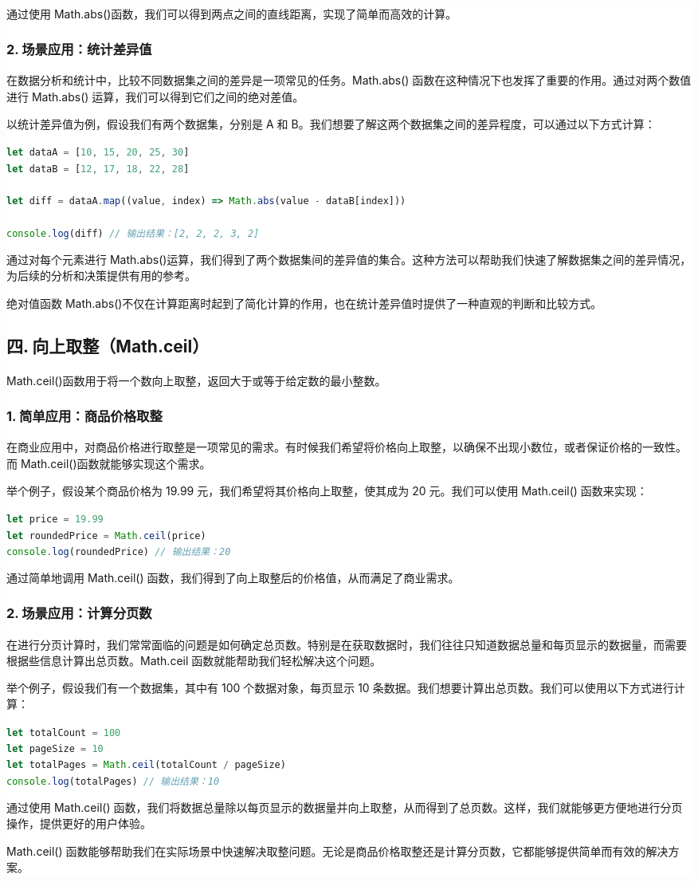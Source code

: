 通过使用 Math.abs()函数，我们可以得到两点之间的直线距离，实现了简单而高效的计算。

### 2. 场景应用：统计差异值

在数据分析和统计中，比较不同数据集之间的差异是一项常见的任务。Math.abs() 函数在这种情况下也发挥了重要的作用。通过对两个数值进行 Math.abs() 运算，我们可以得到它们之间的绝对差值。

以统计差异值为例，假设我们有两个数据集，分别是 A 和 B。我们想要了解这两个数据集之间的差异程度，可以通过以下方式计算：

```javascript
let dataA = [10, 15, 20, 25, 30]
let dataB = [12, 17, 18, 22, 28]

let diff = dataA.map((value, index) => Math.abs(value - dataB[index]))

console.log(diff) // 输出结果：[2, 2, 2, 3, 2]
```

通过对每个元素进行 Math.abs()运算，我们得到了两个数据集间的差异值的集合。这种方法可以帮助我们快速了解数据集之间的差异情况，为后续的分析和决策提供有用的参考。

绝对值函数 Math.abs()不仅在计算距离时起到了简化计算的作用，也在统计差异值时提供了一种直观的判断和比较方式。

## 四. 向上取整（Math.ceil）

Math.ceil()函数用于将一个数向上取整，返回大于或等于给定数的最小整数。

### 1. 简单应用：商品价格取整

在商业应用中，对商品价格进行取整是一项常见的需求。有时候我们希望将价格向上取整，以确保不出现小数位，或者保证价格的一致性。而 Math.ceil()函数就能够实现这个需求。

举个例子，假设某个商品价格为 19.99 元，我们希望将其价格向上取整，使其成为 20 元。我们可以使用 Math.ceil() 函数来实现：

```javascript
let price = 19.99
let roundedPrice = Math.ceil(price)
console.log(roundedPrice) // 输出结果：20
```

通过简单地调用 Math.ceil() 函数，我们得到了向上取整后的价格值，从而满足了商业需求。

### 2. 场景应用：计算分页数

在进行分页计算时，我们常常面临的问题是如何确定总页数。特别是在获取数据时，我们往往只知道数据总量和每页显示的数据量，而需要根据些信息计算出总页数。Math.ceil 函数就能帮助我们轻松解决这个问题。

举个例子，假设我们有一个数据集，其中有 100 个数据对象，每页显示 10 条数据。我们想要计算出总页数。我们可以使用以下方式进行计算：

```javascript
let totalCount = 100
let pageSize = 10
let totalPages = Math.ceil(totalCount / pageSize)
console.log(totalPages) // 输出结果：10
```

通过使用 Math.ceil() 函数，我们将数据总量除以每页显示的数据量并向上取整，从而得到了总页数。这样，我们就能够更方便地进行分页操作，提供更好的用户体验。

Math.ceil() 函数能够帮助我们在实际场景中快速解决取整问题。无论是商品价格取整还是计算分页数，它都能够提供简单而有效的解决方案。
